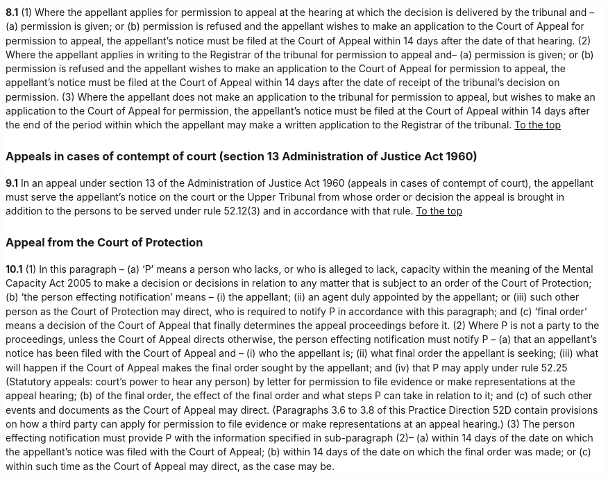 **8.1**
(1) Where the appellant applies for permission to appeal at the hearing at which the decision is delivered by the tribunal and –
(a) permission is given; or
(b) permission is refused and the appellant wishes to make an application to the Court of Appeal for permission to appeal,
the appellant’s notice must be filed at the Court of Appeal within 14 days after the date of that hearing.
(2) Where the appellant applies in writing to the Registrar of the tribunal for permission to appeal and–
(a) permission is given; or
(b) permission is refused and the appellant wishes to make an application to the Court of Appeal for permission to appeal,
the appellant’s notice must be filed at the Court of Appeal within 14 days after the date of receipt of the tribunal’s decision on permission.
(3) Where the appellant does not make an application to the tribunal for permission to appeal, but wishes to make an application to the Court of Appeal for permission, the appellant’s notice must be filed at the Court of Appeal within 14 days after the end of the period within which the appellant may make a written application to the Registrar of the tribunal.
[To the top](https://www.justice.gov.uk/courts/procedure-rules/civil/rules/part52/practice-direction-52d-statutory-appeals-and-appeals-subject-to-special-provision#top)
### Appeals in cases of contempt of court (section 13 Administration of Justice Act 1960)

**9.1** In an appeal under section 13 of the Administration of Justice Act 1960 (appeals in cases of contempt of court), the appellant must serve the appellant’s notice on the court or the Upper Tribunal from whose order or decision the appeal is brought in addition to the persons to be served under rule 52.12(3) and in accordance with that rule.
[To the top](https://www.justice.gov.uk/courts/procedure-rules/civil/rules/part52/practice-direction-52d-statutory-appeals-and-appeals-subject-to-special-provision#top)
### Appeal from the Court of Protection

**10.1**
(1) In this paragraph –
(a) ‘P’ means a person who lacks, or who is alleged to lack, capacity within the meaning of the Mental Capacity Act 2005 to make a decision or decisions in relation to any matter that is subject to an order of the Court of Protection;
(b) ‘the person effecting notification’ means –
(i) the appellant;
(ii) an agent duly appointed by the appellant; or
(iii) such other person as the Court of Protection may direct, who is required to notify P in accordance with this paragraph; and
(c) ‘final order’ means a decision of the Court of Appeal that finally determines the appeal proceedings before it.
(2) Where P is not a party to the proceedings, unless the Court of Appeal directs otherwise, the person effecting notification must notify P –
(a) that an appellant’s notice has been filed with the Court of Appeal and –
(i) who the appellant is;
(ii) what final order the appellant is seeking;
(iii) what will happen if the Court of Appeal makes the final order sought by the appellant; and
(iv) that P may apply under rule 52.25 (Statutory appeals: court’s power to hear any person) by letter for permission to file evidence or make representations at the appeal hearing;
(b) of the final order, the effect of the final order and what steps P can take in relation to it; and
(c) of such other events and documents as the Court of Appeal may direct.
(Paragraphs 3.6 to 3.8 of this Practice Direction 52D contain provisions on how a third party can apply for permission to file evidence or make representations at an appeal hearing.)
(3) The person effecting notification must provide P with the information specified in sub-paragraph (2)–
(a) within 14 days of the date on which the appellant’s notice was filed with the Court of Appeal;
(b) within 14 days of the date on which the final order was made; or
(c) within such time as the Court of Appeal may direct,
as the case may be.